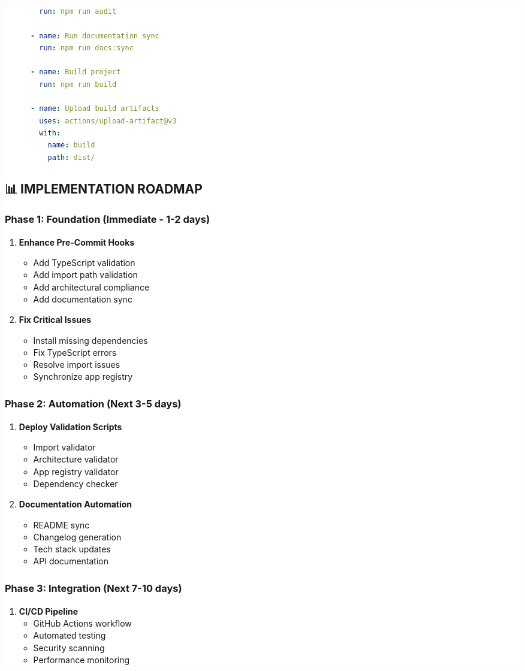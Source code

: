 ```yaml
        run: npm run audit
      
      - name: Run documentation sync
        run: npm run docs:sync
      
      - name: Build project
        run: npm run build
      
      - name: Upload build artifacts
        uses: actions/upload-artifact@v3
        with:
          name: build
          path: dist/
```

## 📊 **IMPLEMENTATION ROADMAP**

### **Phase 1: Foundation (Immediate - 1-2 days)**
1. **Enhance Pre-Commit Hooks**
   - Add TypeScript validation
   - Add import path validation
   - Add architectural compliance
   - Add documentation sync

2. **Fix Critical Issues**
   - Install missing dependencies
   - Fix TypeScript errors
   - Resolve import issues
   - Synchronize app registry

### **Phase 2: Automation (Next 3-5 days)**
1. **Deploy Validation Scripts**
   - Import validator
   - Architecture validator
   - App registry validator
   - Dependency checker

2. **Documentation Automation**
   - README sync
   - Changelog generation
   - Tech stack updates
   - API documentation

### **Phase 3: Integration (Next 7-10 days)**
1. **CI/CD Pipeline**
   - GitHub Actions workflow
   - Automated testing
   - Security scanning
   - Performance monitoring
